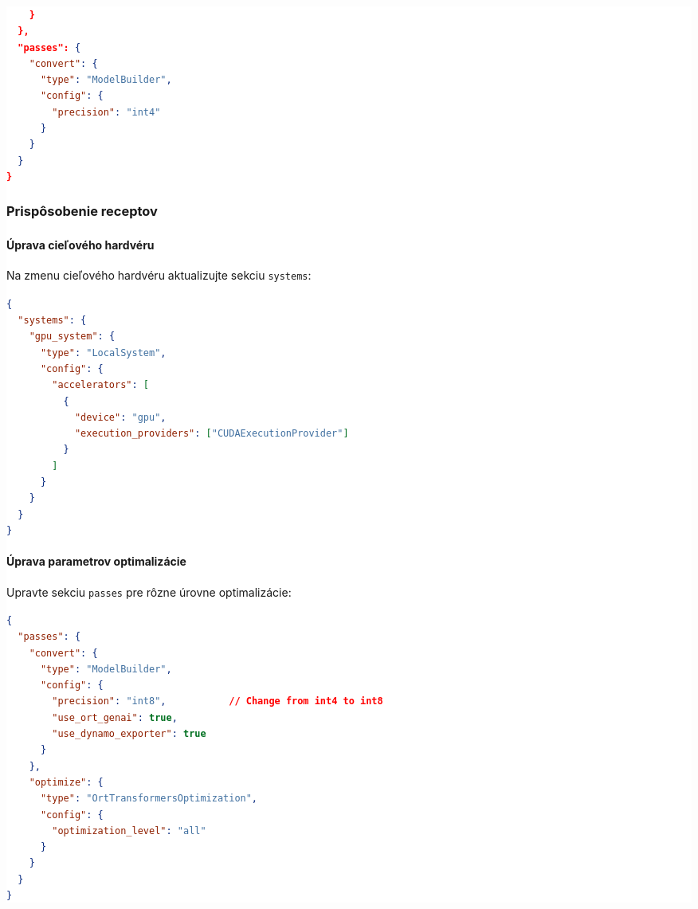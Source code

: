 ```json
    }
  },
  "passes": {
    "convert": {
      "type": "ModelBuilder",
      "config": {
        "precision": "int4"
      }
    }
  }
}
```

### Prispôsobenie receptov

#### Úprava cieľového hardvéru

Na zmenu cieľového hardvéru aktualizujte sekciu `systems`:

```json
{
  "systems": {
    "gpu_system": {
      "type": "LocalSystem",
      "config": {
        "accelerators": [
          {
            "device": "gpu",
            "execution_providers": ["CUDAExecutionProvider"]
          }
        ]
      }
    }
  }
}
```

#### Úprava parametrov optimalizácie

Upravte sekciu `passes` pre rôzne úrovne optimalizácie:

```json
{
  "passes": {
    "convert": {
      "type": "ModelBuilder",
      "config": {
        "precision": "int8",           // Change from int4 to int8
        "use_ort_genai": true,
        "use_dynamo_exporter": true
      }
    },
    "optimize": {
      "type": "OrtTransformersOptimization",
      "config": {
        "optimization_level": "all"
      }
    }
  }
}
```
